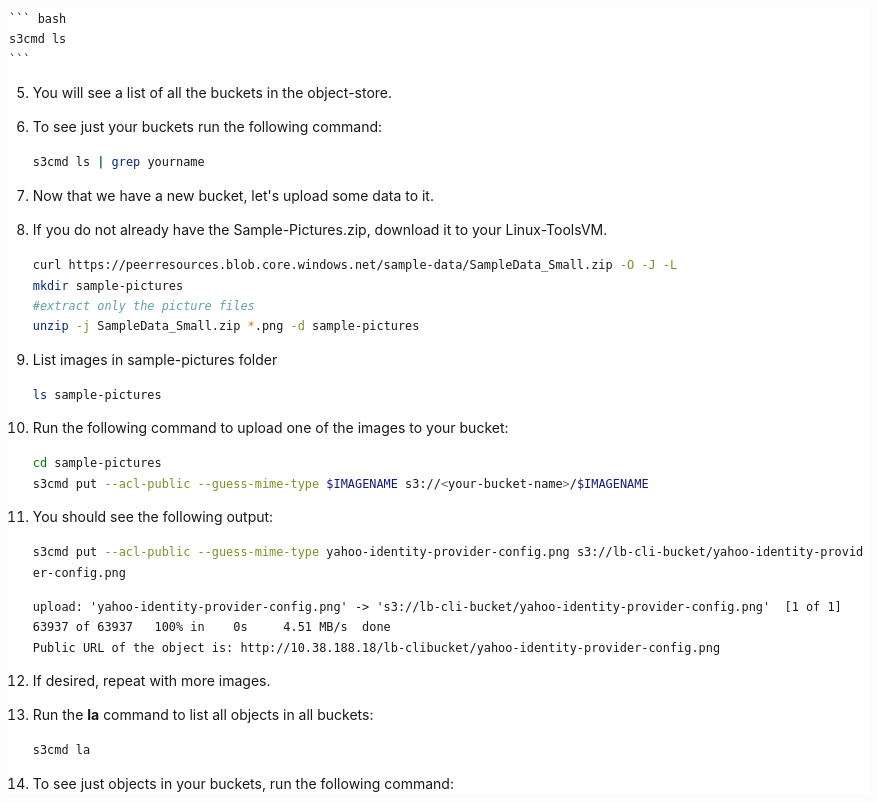     ``` bash
    s3cmd ls
    ```

5.  You will see a list of all the buckets in the object-store.

6.  To see just your buckets run the following command:

    ``` bash
    s3cmd ls | grep yourname
    ```

7.  Now that we have a new bucket, let's upload some data to it.

8.  If you do not already have the Sample-Pictures.zip, download it to your Linux-ToolsVM.

    ``` bash
    curl https://peerresources.blob.core.windows.net/sample-data/SampleData_Small.zip -O -J -L
    mkdir sample-pictures
    #extract only the picture files
    unzip -j SampleData_Small.zip *.png -d sample-pictures
    ```

9.  List images in sample-pictures folder

    ``` bash
    ls sample-pictures
    ```

10. Run the following command to upload one of the images to your bucket:

    ```bash title="Make sure to replace $IMAGENAME with an image name listed from the previous step"
    cd sample-pictures
    s3cmd put --acl-public --guess-mime-type $IMAGENAME s3://<your-bucket-name>/$IMAGENAME
    ```

11. You should see the following output:

    ``` bash
    s3cmd put --acl-public --guess-mime-type yahoo-identity-provider-config.png s3://lb-cli-bucket/yahoo-identity-provider-config.png
    ```
    ``` { .bash .no-copy }
    upload: 'yahoo-identity-provider-config.png' -> 's3://lb-cli-bucket/yahoo-identity-provider-config.png'  [1 of 1]
    63937 of 63937   100% in    0s     4.51 MB/s  done
    Public URL of the object is: http://10.38.188.18/lb-clibucket/yahoo-identity-provider-config.png
    ```

12. If desired, repeat with more images.

13. Run the **la** command to list all objects in all buckets:

    ``` bash
    s3cmd la
    ```

14. To see just objects in your buckets, run the following command:
